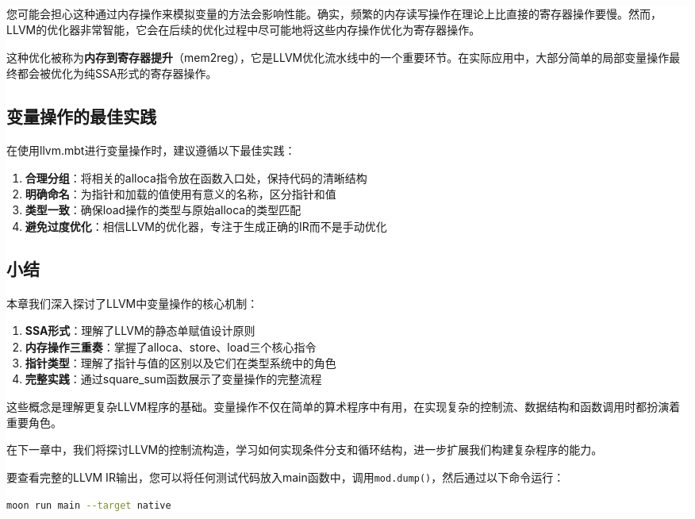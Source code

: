 您可能会担心这种通过内存操作来模拟变量的方法会影响性能。确实，频繁的内存读写操作在理论上比直接的寄存器操作要慢。然而，LLVM的优化器非常智能，它会在后续的优化过程中尽可能地将这些内存操作优化为寄存器操作。

这种优化被称为**内存到寄存器提升**（mem2reg），它是LLVM优化流水线中的一个重要环节。在实际应用中，大部分简单的局部变量操作最终都会被优化为纯SSA形式的寄存器操作。

## 变量操作的最佳实践

在使用llvm.mbt进行变量操作时，建议遵循以下最佳实践：

1. **合理分组**：将相关的alloca指令放在函数入口处，保持代码的清晰结构
2. **明确命名**：为指针和加载的值使用有意义的名称，区分指针和值
3. **类型一致**：确保load操作的类型与原始alloca的类型匹配
4. **避免过度优化**：相信LLVM的优化器，专注于生成正确的IR而不是手动优化

## 小结

本章我们深入探讨了LLVM中变量操作的核心机制：

1. **SSA形式**：理解了LLVM的静态单赋值设计原则
2. **内存操作三重奏**：掌握了alloca、store、load三个核心指令
3. **指针类型**：理解了指针与值的区别以及它们在类型系统中的角色
4. **完整实践**：通过square_sum函数展示了变量操作的完整流程

这些概念是理解更复杂LLVM程序的基础。变量操作不仅在简单的算术程序中有用，在实现复杂的控制流、数据结构和函数调用时都扮演着重要角色。

在下一章中，我们将探讨LLVM的控制流构造，学习如何实现条件分支和循环结构，进一步扩展我们构建复杂程序的能力。

要查看完整的LLVM IR输出，您可以将任何测试代码放入main函数中，调用`mod.dump()`，然后通过以下命令运行：

```bash
moon run main --target native
```
